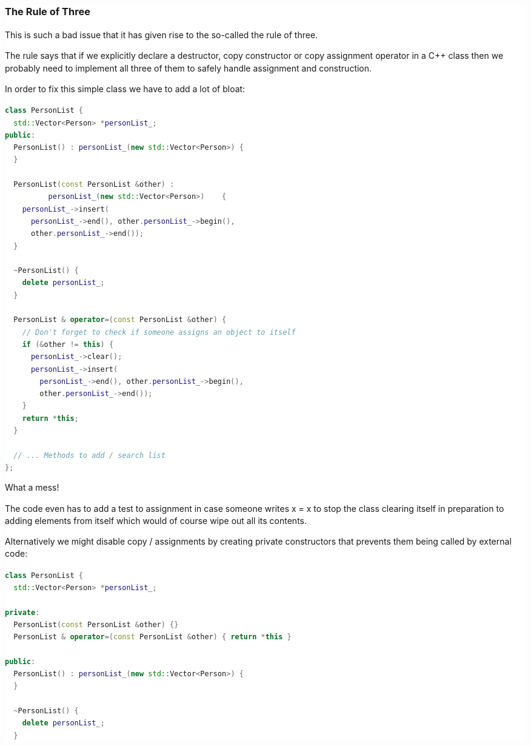 ### The Rule of Three

This is such a bad issue that it has given rise to the so-called the rule of three.

The rule says that if we explicitly declare a destructor, copy constructor or copy assignment operator in a C++ class then we probably need to implement all three of them to safely handle assignment and construction.

In order to fix this simple class we have to add a lot of bloat:

```c++
class PersonList {
  std::Vector<Person> *personList_;
public:
  PersonList() : personList_(new std::Vector<Person>) {
  }

  PersonList(const PersonList &other) :
          personList_(new std::Vector<Person>)    {
    personList_->insert(
      personList_->end(), other.personList_->begin(),
      other.personList_->end());
  }

  ~PersonList() {
    delete personList_;
  }

  PersonList & operator=(const PersonList &other) {
    // Don't forget to check if someone assigns an object to itself
    if (&other != this) {
      personList_->clear();
      personList_->insert(
        personList_->end(), other.personList_->begin(),
        other.personList_->end());
    }
    return *this;
  }

  // ... Methods to add / search list
};
```

What a mess!

The code even has to add a test to assignment in case someone writes x = x to stop the class clearing itself in preparation to adding elements from itself which would of course wipe out all its contents.

Alternatively we might disable copy / assignments by creating private constructors that prevents them being called by external code:

```c++
class PersonList {
  std::Vector<Person> *personList_;

private:
  PersonList(const PersonList &other) {}
  PersonList & operator=(const PersonList &other) { return *this }

public:
  PersonList() : personList_(new std::Vector<Person>) {
  }

  ~PersonList() {
    delete personList_;
  }
```